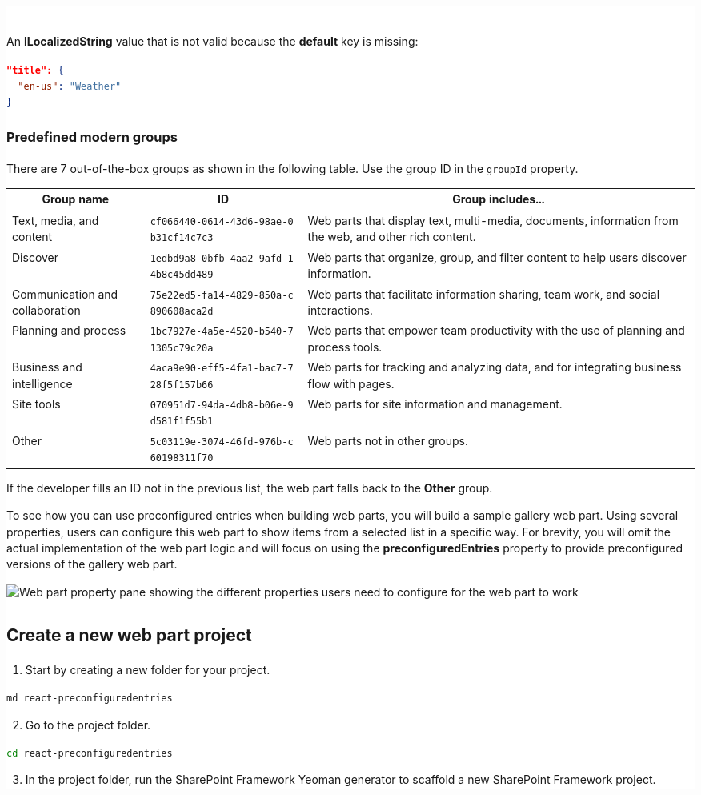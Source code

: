 <br/>

An **ILocalizedString** value that is not valid because the **default** key is missing:

```json
"title": {
  "en-us": "Weather"
}
```

### Predefined modern groups

There are 7 out-of-the-box groups as shown in the following table. Use the group ID in the `groupId` property.

| Group name                      | ID                                     | Group includes... |   
|---------------------------------|----------------------------------------|---------------|
| Text, media, and content        | `cf066440-0614-43d6-98ae-0b31cf14c7c3` | Web parts that display text, multi-media, documents, information from the web, and other rich content. |
| Discover                        | `1edbd9a8-0bfb-4aa2-9afd-14b8c45dd489` | Web parts that organize, group, and filter content to help users discover information.                 |
| Communication and collaboration | `75e22ed5-fa14-4829-850a-c890608aca2d` | Web parts that facilitate information sharing, team work, and social interactions.                     |
| Planning and process            | `1bc7927e-4a5e-4520-b540-71305c79c20a` | Web parts that empower team productivity with the use of planning and process tools.                   |
| Business and intelligence       | `4aca9e90-eff5-4fa1-bac7-728f5f157b66` | Web parts for tracking and analyzing data, and for integrating business flow with pages.               |
| Site tools                      | `070951d7-94da-4db8-b06e-9d581f1f55b1` | Web parts for site information and management.                                                         |
| Other                           | `5c03119e-3074-46fd-976b-c60198311f70` | Web parts not in other groups.                                                                         |

If the developer fills an ID not in the previous list, the web part falls back to the **Other** group.

To see how you can use preconfigured entries when building web parts, you will build a sample gallery web part. Using several properties, users can configure this web part to show items from a selected list in a specific way. For brevity, you will omit the actual implementation of the web part logic and will focus on using the **preconfiguredEntries** property to provide preconfigured versions of the gallery web part.

![Web part property pane showing the different properties users need to configure for the web part to work](../../../images/preconfiguredentries-needs-configuration.png)

## Create a new web part project

1. Start by creating a new folder for your project.

  ```sh
  md react-preconfiguredentries
  ```

2. Go to the project folder.

  ```sh
  cd react-preconfiguredentries
  ```

3. In the project folder, run the SharePoint Framework Yeoman generator to scaffold a new SharePoint Framework project.
